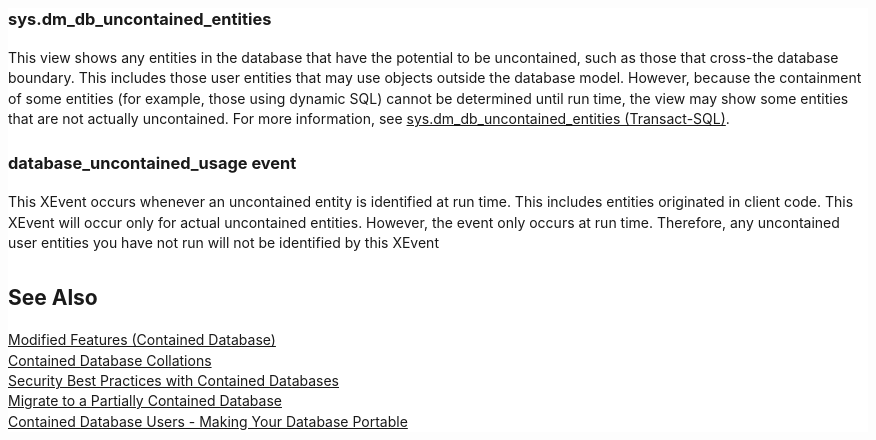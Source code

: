 ### sys.dm_db_uncontained_entities  
 This view shows any entities in the database that have the potential to be uncontained, such as those that cross-the database boundary. This includes those user entities that may use objects outside the database model. However, because the containment of some entities (for example, those using dynamic SQL) cannot be determined until run time, the view may show some entities that are not actually uncontained. For more information, see [sys.dm_db_uncontained_entities &#40;Transact-SQL&#41;](../../relational-databases/system-dynamic-management-views/sys-dm-db-uncontained-entities-transact-sql.md).  
  
### database_uncontained_usage event  
 This XEvent occurs whenever an uncontained entity is identified at run time. This includes entities originated in client code. This XEvent will occur only for actual uncontained entities. However, the event only occurs at run time. Therefore, any uncontained user entities you have not run will not be identified by this XEvent  
  
## See Also  
 [Modified Features &#40;Contained Database&#41;](../../relational-databases/databases/modified-features-contained-database.md)   
 [Contained Database Collations](../../relational-databases/databases/contained-database-collations.md)   
 [Security Best Practices with Contained Databases](../../relational-databases/databases/security-best-practices-with-contained-databases.md)   
 [Migrate to a Partially Contained Database](../../relational-databases/databases/migrate-to-a-partially-contained-database.md)   
 [Contained Database Users - Making Your Database Portable](../../relational-databases/security/contained-database-users-making-your-database-portable.md)  
  
  
